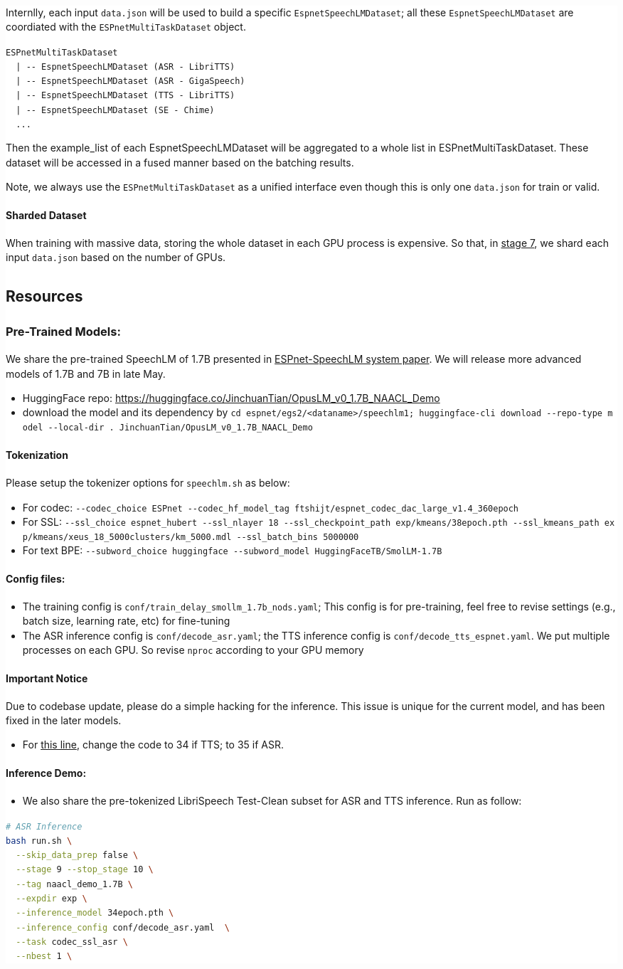 Internlly, each input `data.json` will be used to build a specific `EspnetSpeechLMDataset`; all these `EspnetSpeechLMDataset` are coordiated with the `ESPnetMultiTaskDataset` object.
```
ESPnetMultiTaskDataset
  | -- EspnetSpeechLMDataset (ASR - LibriTTS)
  | -- EspnetSpeechLMDataset (ASR - GigaSpeech)
  | -- EspnetSpeechLMDataset (TTS - LibriTTS)
  | -- EspnetSpeechLMDataset (SE - Chime)
  ...
```
Then the example_list of each EspnetSpeechLMDataset will be aggregated to a whole list in ESPnetMultiTaskDataset. These dataset will be accessed in a fused manner based on the batching results.

Note, we always use the `ESPnetMultiTaskDataset` as a unified interface even though this is only one `data.json` for train or valid.

#### Sharded Dataset
When training with massive data, storing the whole dataset in each GPU process is expensive. So that, in [stage 7](#stage-7-collect-statistics), we shard each input `data.json` based on the number of GPUs.

## Resources
### Pre-Trained Models:
We share the pre-trained SpeechLM of 1.7B presented in [ESPnet-SpeechLM system paper](https://arxiv.org/abs/2502.15218). We will release more advanced models of 1.7B and 7B in late May.
  * HuggingFace repo: https://huggingface.co/JinchuanTian/OpusLM_v0_1.7B_NAACL_Demo
  * download the model and its dependency by `cd espnet/egs2/<dataname>/speechlm1; huggingface-cli download --repo-type model --local-dir . JinchuanTian/OpusLM_v0_1.7B_NAACL_Demo`


#### Tokenization
Please setup the tokenizer options for `speechlm.sh` as below:
  * For codec: `--codec_choice ESPnet --codec_hf_model_tag ftshijt/espnet_codec_dac_large_v1.4_360epoch`
  * For SSL: `--ssl_choice espnet_hubert --ssl_nlayer 18 --ssl_checkpoint_path exp/kmeans/38epoch.pth --ssl_kmeans_path exp/kmeans/xeus_18_5000clusters/km_5000.mdl --ssl_batch_bins 5000000`
  * For text BPE: `--subword_choice huggingface --subword_model HuggingFaceTB/SmolLM-1.7B`

#### Config files:
  * The training config is `conf/train_delay_smollm_1.7b_nods.yaml`; This config is for pre-training, feel free to revise settings (e.g., batch size, learning rate, etc) for fine-tuning
  * The ASR inference config is `conf/decode_asr.yaml`; the TTS inference config is `conf/decode_tts_espnet.yaml`. We put multiple processes on each GPU. So revise `nproc` according to your GPU memory

#### Important Notice
Due to codebase update, please do a simple hacking for the inference. This issue is unique for the current model, and has been fixed in the later models.
  * For [this line](https://github.com/jctian98/espnet/blob/8dc3e7b76d2c24451aa10a36930efe21324e5f34/espnet2/speechlm/core_lm/ar_delay.py#L170), change the code to 34 if TTS; to 35 if ASR. 

#### Inference Demo:
  * We also share the pre-tokenized LibriSpeech Test-Clean subset for ASR and TTS inference. Run as follow:
  ```bash
  # ASR Inference
  bash run.sh \
    --skip_data_prep false \
    --stage 9 --stop_stage 10 \
    --tag naacl_demo_1.7B \
    --expdir exp \
    --inference_model 34epoch.pth \
    --inference_config conf/decode_asr.yaml  \
    --task codec_ssl_asr \
    --nbest 1 \
  ```
